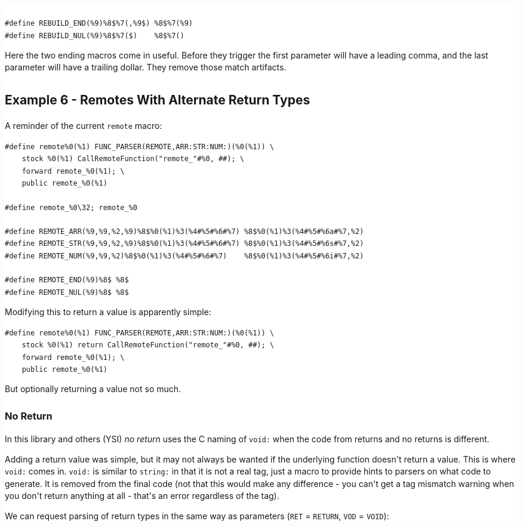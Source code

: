 ```pawn

#define REBUILD_END(%9)%8$%7(,%9$) %8$%7(%9)
#define REBUILD_NUL(%9)%8$%7($)    %8$%7()
```

Here the two ending macros come in useful.  Before they trigger the first
parameter will have a leading comma, and the last parameter will have a trailing
dollar.  They remove those match artifacts.

## Example 6 - Remotes With Alternate Return Types

A reminder of the current `remote` macro:

```pawn
#define remote%0(%1) FUNC_PARSER(REMOTE,ARR:STR:NUM:)(%0(%1)) \
	stock %0(%1) CallRemoteFunction("remote_"#%0, ##); \
	forward remote_%0(%1); \
	public remote_%0(%1)

#define remote_%0\32; remote_%0

#define REMOTE_ARR(%9,%9,%2,%9)%8$%0(%1)%3(%4#%5#%6#%7) %8$%0(%1)%3(%4#%5#%6a#%7,%2)
#define REMOTE_STR(%9,%9,%2,%9)%8$%0(%1)%3(%4#%5#%6#%7) %8$%0(%1)%3(%4#%5#%6s#%7,%2)
#define REMOTE_NUM(%9,%9,%2)%8$%0(%1)%3(%4#%5#%6#%7)    %8$%0(%1)%3(%4#%5#%6i#%7,%2)

#define REMOTE_END(%9)%8$ %8$
#define REMOTE_NUL(%9)%8$ %8$
```

Modifying this to return a value is apparently simple:

```pawn
#define remote%0(%1) FUNC_PARSER(REMOTE,ARR:STR:NUM:)(%0(%1)) \
	stock %0(%1) return CallRemoteFunction("remote_"#%0, ##); \
	forward remote_%0(%1); \
	public remote_%0(%1)
```

But optionally returning a value not so much.

### No Return

In this library and others (YSI) *no return* uses the C naming of `void:` when
the code from returns and no returns is different.

Adding a return value was simple, but it may not always be wanted if the
underlying function doesn't return a value.  This is where `void:` comes in.
`void:` is similar to `string:` in that it is not a real tag, just a macro to
provide hints to parsers on what code to generate.  It is removed from the final
code (not that this would make any difference - you can't get a tag mismatch
warning when you don't return anything at all - that's an error regardless of
the tag).

We can request parsing of return types in the same way as parameters (`RET` = 
`RETURN`, `VOD` = `VOID`):
